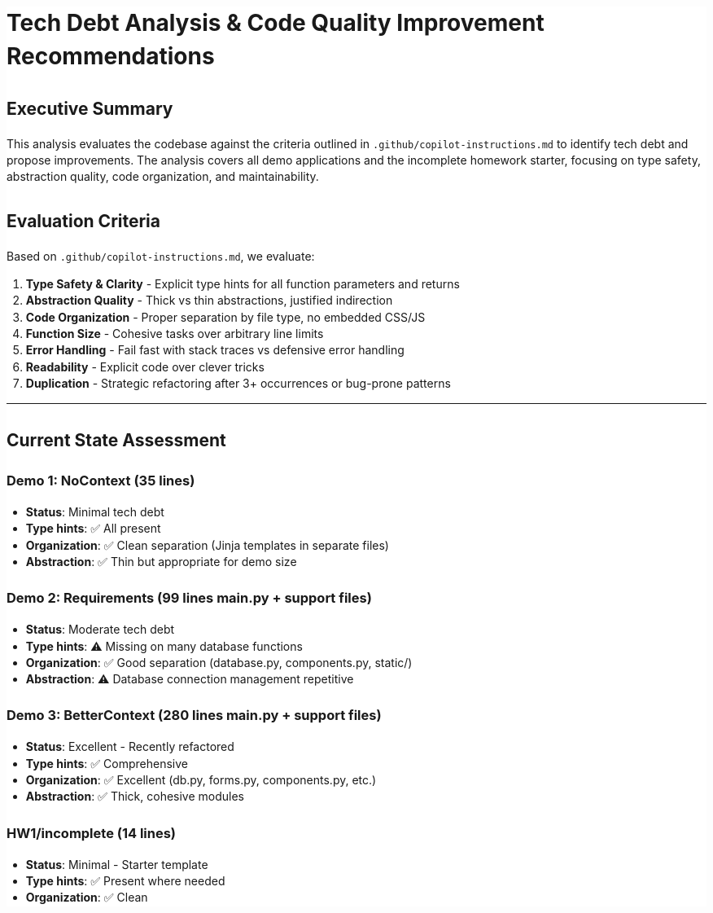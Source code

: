 # Tech Debt Analysis & Code Quality Improvement Recommendations

## Executive Summary

This analysis evaluates the codebase against the criteria outlined in `.github/copilot-instructions.md` to identify tech debt and propose improvements. The analysis covers all demo applications and the incomplete homework starter, focusing on type safety, abstraction quality, code organization, and maintainability.

## Evaluation Criteria

Based on `.github/copilot-instructions.md`, we evaluate:
1. **Type Safety & Clarity** - Explicit type hints for all function parameters and returns
2. **Abstraction Quality** - Thick vs thin abstractions, justified indirection
3. **Code Organization** - Proper separation by file type, no embedded CSS/JS
4. **Function Size** - Cohesive tasks over arbitrary line limits
5. **Error Handling** - Fail fast with stack traces vs defensive error handling
6. **Readability** - Explicit code over clever tricks
7. **Duplication** - Strategic refactoring after 3+ occurrences or bug-prone patterns

---

## Current State Assessment

### Demo 1: NoContext (35 lines)
- **Status**: Minimal tech debt
- **Type hints**: ✅ All present
- **Organization**: ✅ Clean separation (Jinja templates in separate files)
- **Abstraction**: ✅ Thin but appropriate for demo size

### Demo 2: Requirements (99 lines main.py + support files)
- **Status**: Moderate tech debt
- **Type hints**: ⚠️ Missing on many database functions
- **Organization**: ✅ Good separation (database.py, components.py, static/)
- **Abstraction**: ⚠️ Database connection management repetitive

### Demo 3: BetterContext (280 lines main.py + support files)
- **Status**: Excellent - Recently refactored
- **Type hints**: ✅ Comprehensive
- **Organization**: ✅ Excellent (db.py, forms.py, components.py, etc.)
- **Abstraction**: ✅ Thick, cohesive modules

### HW1/incomplete (14 lines)
- **Status**: Minimal - Starter template
- **Type hints**: ✅ Present where needed
- **Organization**: ✅ Clean
